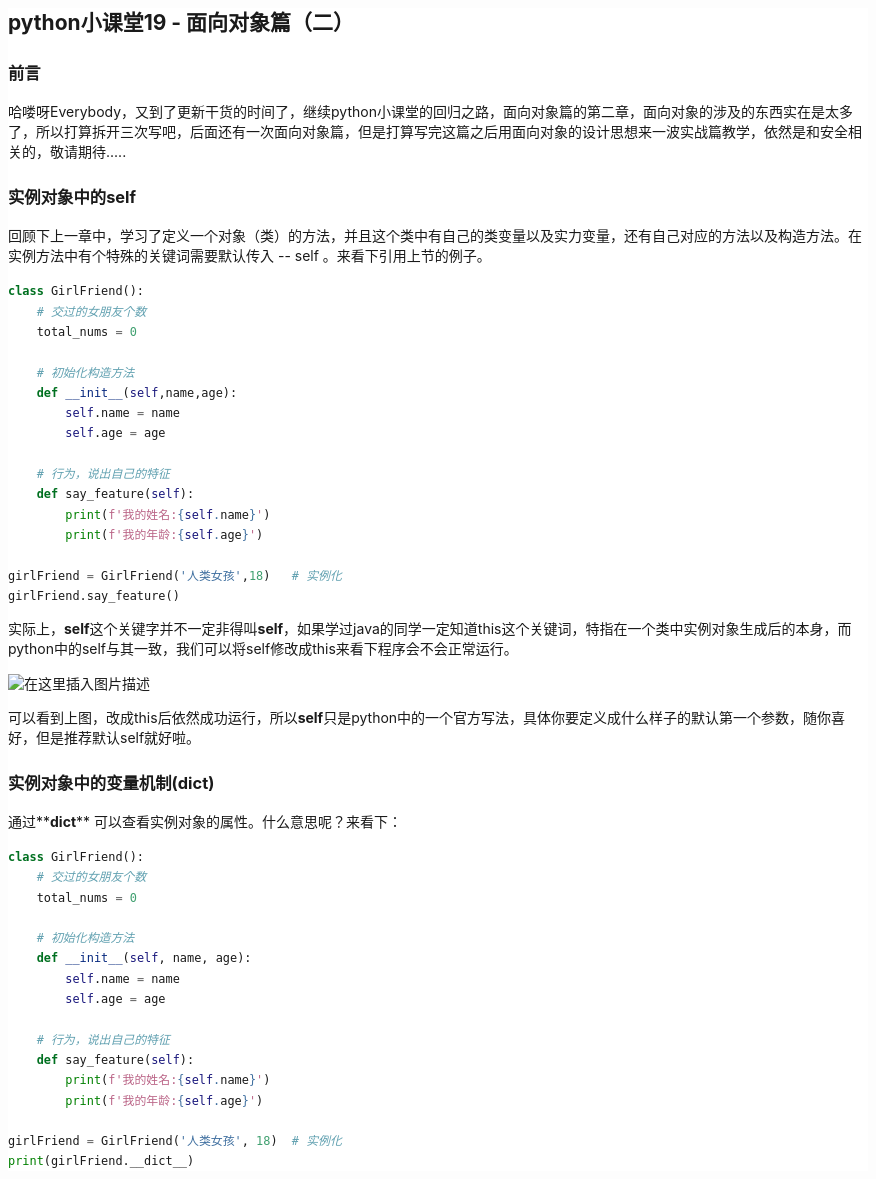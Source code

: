 ## python小课堂19 - 面向对象篇（二）
### 前言
哈喽呀Everybody，又到了更新干货的时间了，继续python小课堂的回归之路，面向对象篇的第二章，面向对象的涉及的东西实在是太多了，所以打算拆开三次写吧，后面还有一次面向对象篇，但是打算写完这篇之后用面向对象的设计思想来一波实战篇教学，依然是和安全相关的，敬请期待.....

### 实例对象中的self

回顾下上一章中，学习了定义一个对象（类）的方法，并且这个类中有自己的类变量以及实力变量，还有自己对应的方法以及构造方法。在实例方法中有个特殊的关键词需要默认传入 -- self 。来看下引用上节的例子。

```python
class GirlFriend():
    # 交过的女朋友个数
    total_nums = 0

    # 初始化构造方法
    def __init__(self,name,age):
        self.name = name
        self.age = age

    # 行为，说出自己的特征
    def say_feature(self):
        print(f'我的姓名:{self.name}')
        print(f'我的年龄:{self.age}')

girlFriend = GirlFriend('人类女孩',18)   # 实例化
girlFriend.say_feature()
```
实际上，**self**这个关键字并不一定非得叫**self**，如果学过java的同学一定知道this这个关键词，特指在一个类中实例对象生成后的本身，而python中的self与其一致，我们可以将self修改成this来看下程序会不会正常运行。


![在这里插入图片描述](https://img-blog.csdnimg.cn/20181224125025754.png?x-oss-process=image/watermark,type_ZmFuZ3poZW5naGVpdGk,shadow_10,text_aHR0cHM6Ly9ibG9nLmNzZG4ubmV0L3M3NDA1NTY0NzI=,size_16,color_FFFFFF,t_70)

可以看到上图，改成this后依然成功运行，所以**self**只是python中的一个官方写法，具体你要定义成什么样子的默认第一个参数，随你喜好，但是推荐默认self就好啦。


### 实例对象中的变量机制(__dict__)


通过**__dict__**  可以查看实例对象的属性。什么意思呢？来看下：

```python
class GirlFriend():
    # 交过的女朋友个数
    total_nums = 0

    # 初始化构造方法
    def __init__(self, name, age):
        self.name = name
        self.age = age

    # 行为，说出自己的特征
    def say_feature(self):
        print(f'我的姓名:{self.name}')
        print(f'我的年龄:{self.age}')

girlFriend = GirlFriend('人类女孩', 18)  # 实例化
print(girlFriend.__dict__)
```

